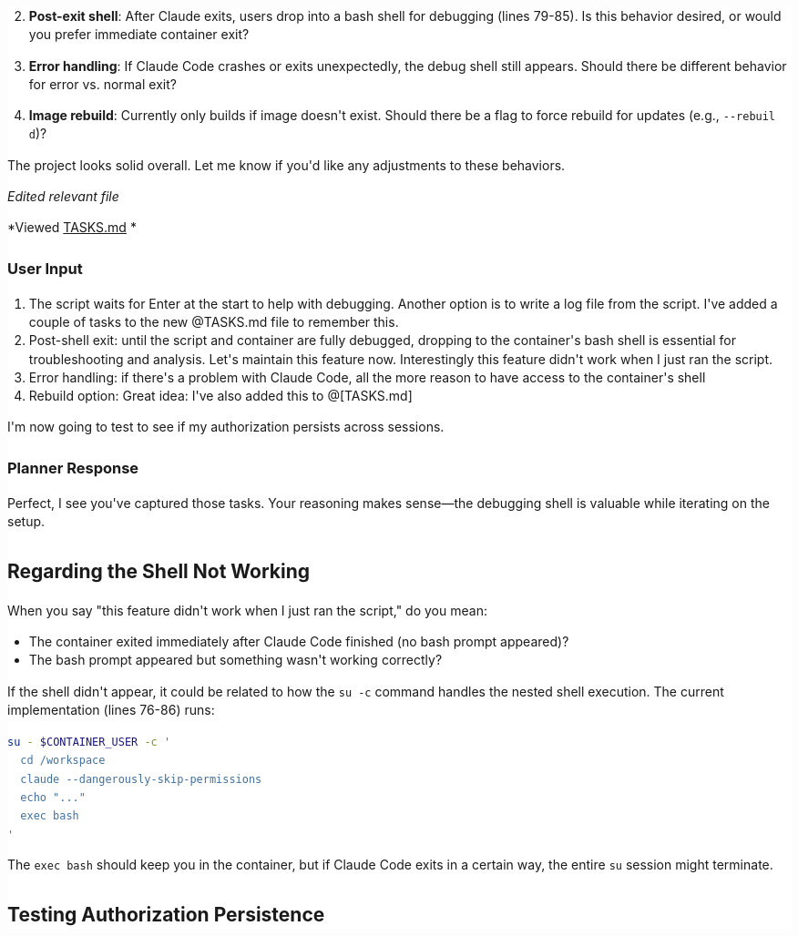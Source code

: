 2. **Post-exit shell**: After Claude exits, users drop into a bash shell for debugging (lines 79-85). Is this behavior desired, or would you prefer immediate container exit?

3. **Error handling**: If Claude Code crashes or exits unexpectedly, the debug shell still appears. Should there be different behavior for error vs. normal exit?

4. **Image rebuild**: Currently only builds if image doesn't exist. Should there be a flag to force rebuild for updates (e.g., `--rebuild`)?

The project looks solid overall. Let me know if you'd like any adjustments to these behaviors.

*Edited relevant file*

*Viewed [TASKS.md](file:///home/neil/Repos/cadentdev/claude-yolo-docker/TASKS.md) *

### User Input

1. The script waits for Enter at the start to help with debugging. Another option is to write a log file from the script. I've added a couple of tasks to the new @TASKS.md file to remember this.
2. Post-shell exit: until the script and container are fully debugged, dropping to the container's bash shell is essential for troubleshooting and analysis. Let's maintain this feature now. Interestingly this feature didn't work when I just ran the script.
3. Error handling: if there's a problem with Claude Code, all the more reason to have access to the container's shell
4. Rebuild option: Great idea: I've also added this to @[TASKS.md] 

I'm now going to test to see if my authorization persists across sessions.

### Planner Response

Perfect, I see you've captured those tasks. Your reasoning makes sense—the debugging shell is valuable while iterating on the setup.

## Regarding the Shell Not Working

When you say "this feature didn't work when I just ran the script," do you mean:
- The container exited immediately after Claude Code finished (no bash prompt appeared)?
- The bash prompt appeared but something wasn't working correctly?

If the shell didn't appear, it could be related to how the `su -c` command handles the nested shell execution. The current implementation (lines 76-86) runs:
```bash
su - $CONTAINER_USER -c '
  cd /workspace
  claude --dangerously-skip-permissions
  echo "..."
  exec bash
'
```

The `exec bash` should keep you in the container, but if Claude Code exits in a certain way, the entire `su` session might terminate.

## Testing Authorization Persistence
